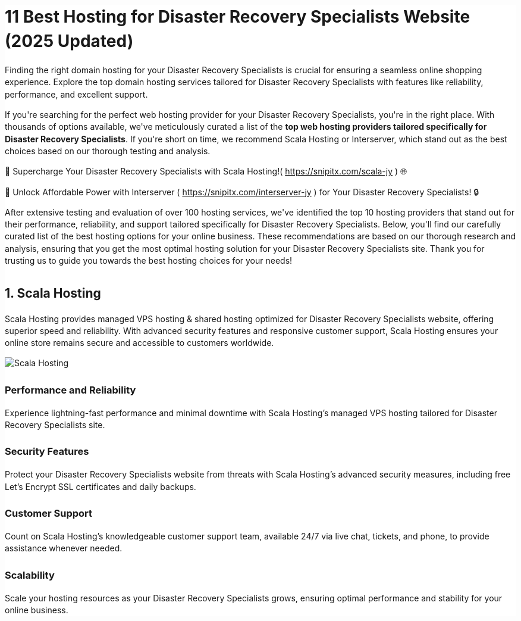 # 11 Best Hosting for Disaster Recovery Specialists Website (2025 Updated)

Finding the right domain hosting for your Disaster Recovery Specialists is crucial for ensuring a seamless online shopping experience. Explore the top domain hosting services tailored for Disaster Recovery Specialists with features like reliability, performance, and excellent support.

If you're searching for the perfect web hosting provider for your Disaster Recovery Specialists, you're in the right place. With thousands of options available, we've meticulously curated a list of the **top web hosting providers tailored specifically for Disaster Recovery Specialists**. If you're short on time, we recommend Scala Hosting or Interserver, which stand out as the best choices based on our thorough testing and analysis.

🚀 Supercharge Your Disaster Recovery Specialists with Scala Hosting!( https://snipitx.com/scala-jy ) 🌐 

💸 Unlock Affordable Power with Interserver ( https://snipitx.com/interserver-jy ) for Your Disaster Recovery Specialists! 🔒

After extensive testing and evaluation of over 100 hosting services, we've identified the top 10 hosting providers that stand out for their performance, reliability, and support tailored specifically for Disaster Recovery Specialists. Below, you'll find our carefully curated list of the best hosting options for your online business. These recommendations are based on our thorough research and analysis, ensuring that you get the most optimal hosting solution for your Disaster Recovery Specialists site. Thank you for trusting us to guide you towards the best hosting choices for your needs!

## 1. Scala Hosting

Scala Hosting provides managed VPS hosting & shared hosting optimized for Disaster Recovery Specialists website, offering superior speed and reliability. With advanced security features and responsive customer support, Scala Hosting ensures your online store remains secure and accessible to customers worldwide.

![Scala Hosting](https://i.imgur.com/uJ5JIK3.png "Scala Web Hosting")

### Performance and Reliability
Experience lightning-fast performance and minimal downtime with Scala Hosting’s managed VPS hosting tailored for Disaster Recovery Specialists site.

### Security Features
Protect your Disaster Recovery Specialists website from threats with Scala Hosting’s advanced security measures, including free Let’s Encrypt SSL certificates and daily backups.

### Customer Support
Count on Scala Hosting’s knowledgeable customer support team, available 24/7 via live chat, tickets, and phone, to provide assistance whenever needed.

### Scalability
Scale your hosting resources as your Disaster Recovery Specialists grows, ensuring optimal performance and stability for your online business.
